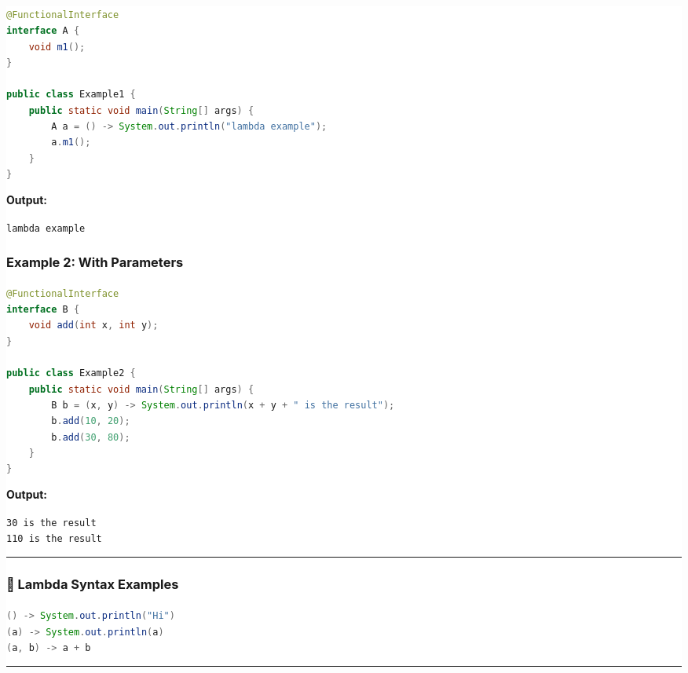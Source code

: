 ```java
@FunctionalInterface
interface A {
    void m1();
}

public class Example1 {
    public static void main(String[] args) {
        A a = () -> System.out.println("lambda example");
        a.m1();
    }
}
```

**Output:**

```
lambda example
```

### Example 2: With Parameters

```java
@FunctionalInterface
interface B {
    void add(int x, int y);
}

public class Example2 {
    public static void main(String[] args) {
        B b = (x, y) -> System.out.println(x + y + " is the result");
        b.add(10, 20);
        b.add(30, 80);
    }
}
```

**Output:**

```
30 is the result
110 is the result
```

---

### 📝 Lambda Syntax Examples

```java
() -> System.out.println("Hi")
(a) -> System.out.println(a)
(a, b) -> a + b
```

---
